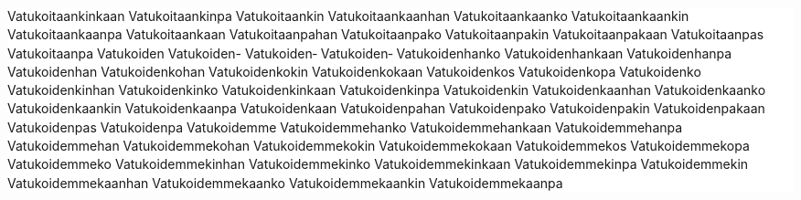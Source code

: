 Vatukoitaankinkaan
Vatukoitaankinpa
Vatukoitaankin
Vatukoitaankaanhan
Vatukoitaankaanko
Vatukoitaankaankin
Vatukoitaankaanpa
Vatukoitaankaan
Vatukoitaanpahan
Vatukoitaanpako
Vatukoitaanpakin
Vatukoitaanpakaan
Vatukoitaanpas
Vatukoitaanpa
Vatukoiden
Vatukoiden-
Vatukoiden‐
Vatukoiden‑
Vatukoidenhanko
Vatukoidenhankaan
Vatukoidenhanpa
Vatukoidenhan
Vatukoidenkohan
Vatukoidenkokin
Vatukoidenkokaan
Vatukoidenkos
Vatukoidenkopa
Vatukoidenko
Vatukoidenkinhan
Vatukoidenkinko
Vatukoidenkinkaan
Vatukoidenkinpa
Vatukoidenkin
Vatukoidenkaanhan
Vatukoidenkaanko
Vatukoidenkaankin
Vatukoidenkaanpa
Vatukoidenkaan
Vatukoidenpahan
Vatukoidenpako
Vatukoidenpakin
Vatukoidenpakaan
Vatukoidenpas
Vatukoidenpa
Vatukoidemme
Vatukoidemmehanko
Vatukoidemmehankaan
Vatukoidemmehanpa
Vatukoidemmehan
Vatukoidemmekohan
Vatukoidemmekokin
Vatukoidemmekokaan
Vatukoidemmekos
Vatukoidemmekopa
Vatukoidemmeko
Vatukoidemmekinhan
Vatukoidemmekinko
Vatukoidemmekinkaan
Vatukoidemmekinpa
Vatukoidemmekin
Vatukoidemmekaanhan
Vatukoidemmekaanko
Vatukoidemmekaankin
Vatukoidemmekaanpa